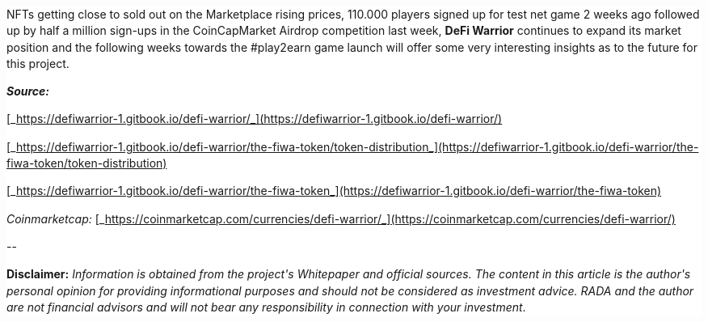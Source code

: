 NFTs getting close to sold out on the Marketplace rising prices, 110.000 players signed up for test net game 2 weeks ago followed up by half a million sign-ups in the CoinCapMarket Airdrop competition last week, **DeFi Warrior** continues to expand its market position and the following weeks towards the #play2earn game launch will offer some very interesting insights as to the future for this project.  

**_Source:_**

[_https://defiwarrior-1.gitbook.io/defi-warrior/_](https://defiwarrior-1.gitbook.io/defi-warrior/)

[_https://defiwarrior-1.gitbook.io/defi-warrior/the-fiwa-token/token-distribution_](https://defiwarrior-1.gitbook.io/defi-warrior/the-fiwa-token/token-distribution)

[_https://defiwarrior-1.gitbook.io/defi-warrior/the-fiwa-token_](https://defiwarrior-1.gitbook.io/defi-warrior/the-fiwa-token)

_Coinmarketcap:_ [_https://coinmarketcap.com/currencies/defi-warrior/_](https://coinmarketcap.com/currencies/defi-warrior/)

--

**Disclaimer:**  _Information is obtained from the project's Whitepaper and official sources. The content in this article is the author's personal opinion for providing informational purposes and should not be considered as investment advice. RADA and the author are not financial advisors and will not bear any responsibility in connection with your investment_.
